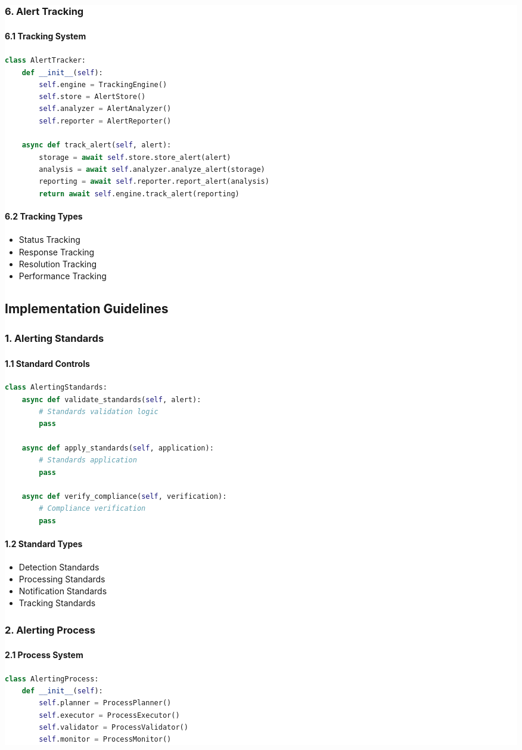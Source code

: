 ### 6. Alert Tracking
#### 6.1 Tracking System
```python
class AlertTracker:
    def __init__(self):
        self.engine = TrackingEngine()
        self.store = AlertStore()
        self.analyzer = AlertAnalyzer()
        self.reporter = AlertReporter()

    async def track_alert(self, alert):
        storage = await self.store.store_alert(alert)
        analysis = await self.analyzer.analyze_alert(storage)
        reporting = await self.reporter.report_alert(analysis)
        return await self.engine.track_alert(reporting)
```

#### 6.2 Tracking Types
- Status Tracking
- Response Tracking
- Resolution Tracking
- Performance Tracking

## Implementation Guidelines

### 1. Alerting Standards
#### 1.1 Standard Controls
```python
class AlertingStandards:
    async def validate_standards(self, alert):
        # Standards validation logic
        pass

    async def apply_standards(self, application):
        # Standards application
        pass

    async def verify_compliance(self, verification):
        # Compliance verification
        pass
```

#### 1.2 Standard Types
- Detection Standards
- Processing Standards
- Notification Standards
- Tracking Standards

### 2. Alerting Process
#### 2.1 Process System
```python
class AlertingProcess:
    def __init__(self):
        self.planner = ProcessPlanner()
        self.executor = ProcessExecutor()
        self.validator = ProcessValidator()
        self.monitor = ProcessMonitor()
```
